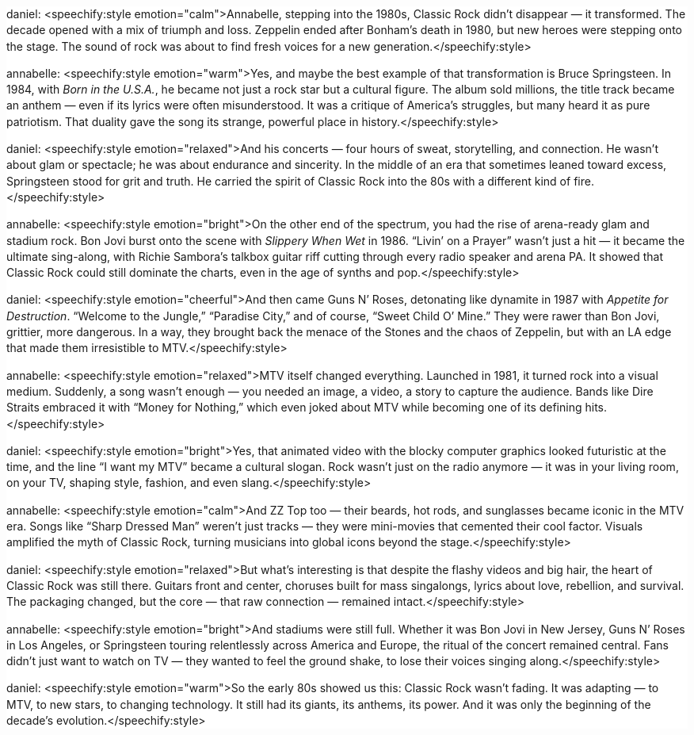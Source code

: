 daniel: <speak><speechify:style emotion="calm">Annabelle, stepping into the 1980s, Classic Rock didn’t disappear — it transformed. The decade opened with a mix of triumph and loss. Zeppelin ended after Bonham’s death in 1980, but new heroes were stepping onto the stage. The sound of rock was about to find fresh voices for a new generation.</speechify:style></speak>

annabelle: <speak><speechify:style emotion="warm">Yes, and maybe the best example of that transformation is Bruce Springsteen. In 1984, with *Born in the U.S.A.*, he became not just a rock star but a cultural figure. The album sold millions, the title track became an anthem — even if its lyrics were often misunderstood. It was a critique of America’s struggles, but many heard it as pure patriotism. That duality gave the song its strange, powerful place in history.</speechify:style></speak>

daniel: <speak><speechify:style emotion="relaxed">And his concerts — four hours of sweat, storytelling, and connection. He wasn’t about glam or spectacle; he was about endurance and sincerity. In the middle of an era that sometimes leaned toward excess, Springsteen stood for grit and truth. He carried the spirit of Classic Rock into the 80s with a different kind of fire.</speechify:style></speak>

annabelle: <speak><speechify:style emotion="bright">On the other end of the spectrum, you had the rise of arena-ready glam and stadium rock. Bon Jovi burst onto the scene with *Slippery When Wet* in 1986. “Livin’ on a Prayer” wasn’t just a hit — it became the ultimate sing-along, with Richie Sambora’s talkbox guitar riff cutting through every radio speaker and arena PA. It showed that Classic Rock could still dominate the charts, even in the age of synths and pop.</speechify:style></speak>

daniel: <speak><speechify:style emotion="cheerful">And then came Guns N’ Roses, detonating like dynamite in 1987 with *Appetite for Destruction*. “Welcome to the Jungle,” “Paradise City,” and of course, “Sweet Child O’ Mine.” They were rawer than Bon Jovi, grittier, more dangerous. In a way, they brought back the menace of the Stones and the chaos of Zeppelin, but with an LA edge that made them irresistible to MTV.</speechify:style></speak>

annabelle: <speak><speechify:style emotion="relaxed">MTV itself changed everything. Launched in 1981, it turned rock into a visual medium. Suddenly, a song wasn’t enough — you needed an image, a video, a story to capture the audience. Bands like Dire Straits embraced it with “Money for Nothing,” which even joked about MTV while becoming one of its defining hits.</speechify:style></speak>

daniel: <speak><speechify:style emotion="bright">Yes, that animated video with the blocky computer graphics looked futuristic at the time, and the line “I want my MTV” became a cultural slogan. Rock wasn’t just on the radio anymore — it was in your living room, on your TV, shaping style, fashion, and even slang.</speechify:style></speak>

annabelle: <speak><speechify:style emotion="calm">And ZZ Top too — their beards, hot rods, and sunglasses became iconic in the MTV era. Songs like “Sharp Dressed Man” weren’t just tracks — they were mini-movies that cemented their cool factor. Visuals amplified the myth of Classic Rock, turning musicians into global icons beyond the stage.</speechify:style></speak>

daniel: <speak><speechify:style emotion="relaxed">But what’s interesting is that despite the flashy videos and big hair, the heart of Classic Rock was still there. Guitars front and center, choruses built for mass singalongs, lyrics about love, rebellion, and survival. The packaging changed, but the core — that raw connection — remained intact.</speechify:style></speak>

annabelle: <speak><speechify:style emotion="bright">And stadiums were still full. Whether it was Bon Jovi in New Jersey, Guns N’ Roses in Los Angeles, or Springsteen touring relentlessly across America and Europe, the ritual of the concert remained central. Fans didn’t just want to watch on TV — they wanted to feel the ground shake, to lose their voices singing along.</speechify:style></speak>

daniel: <speak><speechify:style emotion="warm">So the early 80s showed us this: Classic Rock wasn’t fading. It was adapting — to MTV, to new stars, to changing technology. It still had its giants, its anthems, its power. And it was only the beginning of the decade’s evolution.</speechify:style></speak>
